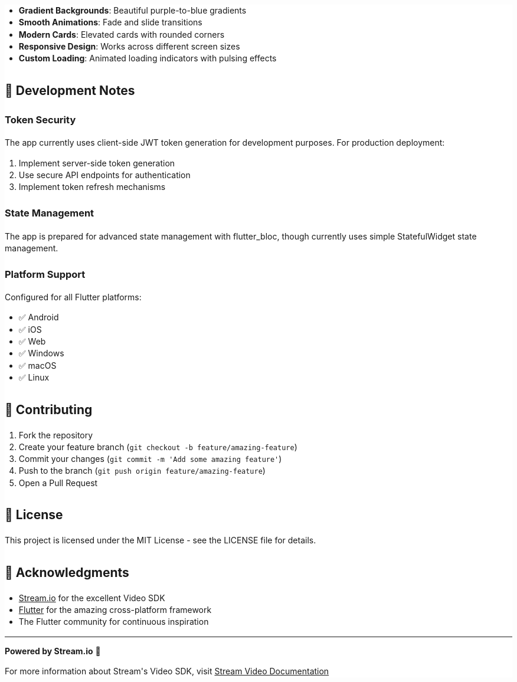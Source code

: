 - **Gradient Backgrounds**: Beautiful purple-to-blue gradients
- **Smooth Animations**: Fade and slide transitions
- **Modern Cards**: Elevated cards with rounded corners
- **Responsive Design**: Works across different screen sizes
- **Custom Loading**: Animated loading indicators with pulsing effects

## 🔧 Development Notes

### Token Security
The app currently uses client-side JWT token generation for development purposes. For production deployment:
1. Implement server-side token generation
2. Use secure API endpoints for authentication
3. Implement token refresh mechanisms

### State Management
The app is prepared for advanced state management with flutter_bloc, though currently uses simple StatefulWidget state management.

### Platform Support
Configured for all Flutter platforms:
- ✅ Android
- ✅ iOS  
- ✅ Web
- ✅ Windows
- ✅ macOS
- ✅ Linux

## 🤝 Contributing

1. Fork the repository
2. Create your feature branch (`git checkout -b feature/amazing-feature`)
3. Commit your changes (`git commit -m 'Add some amazing feature'`)
4. Push to the branch (`git push origin feature/amazing-feature`)
5. Open a Pull Request

## 📄 License

This project is licensed under the MIT License - see the LICENSE file for details.

## 🙏 Acknowledgments

- [Stream.io](https://getstream.io/) for the excellent Video SDK
- [Flutter](https://flutter.dev/) for the amazing cross-platform framework
- The Flutter community for continuous inspiration

---

**Powered by Stream.io** 🚀

For more information about Stream's Video SDK, visit [Stream Video Documentation](https://getstream.io/video/docs/flutter/)
